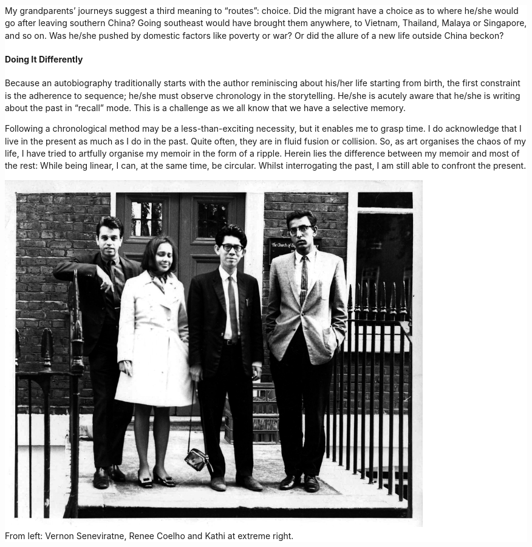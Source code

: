 My grandparents’ journeys suggest a third meaning to “routes”: choice. Did the migrant have a choice as to where he/she would go after leaving southern China? Going southeast would have brought them anywhere, to Vietnam, Thailand, Malaya or Singapore, and so on. Was he/she pushed by domestic factors like poverty or war? Or did the allure of a new life outside China beckon?

#### **Doing It Differently**

Because an autobiography traditionally starts with the author reminiscing about his/her life starting from birth, the first constraint is the adherence to sequence; he/she must observe chronology in the storytelling. He/she is acutely aware that he/she is writing about the past in “recall” mode. This is a challenge as we all know that we have a selective memory.

Following a chronological method may be a less-than-exciting necessity, but it enables me to grasp time. I do acknowledge that I live in the present as much as I do in the past. Quite often, they are in fluid fusion or collision. So, as art organises the chaos of my life, I have tried to artfully organise my memoir in the form of a ripple. Herein lies the difference between my memoir and most of the rest: While being linear, I can, at the same time, be circular. Whilst interrogating the past, I am still able to confront the present.


<img style="width:80%;" src="/images/Vol%207%20issue%204/WritingMemoir/Vernon.jpg">
<div style="background-color: white;">From left: Vernon Seneviratne, Renee Coelho and Kathi at extreme right.</div>
